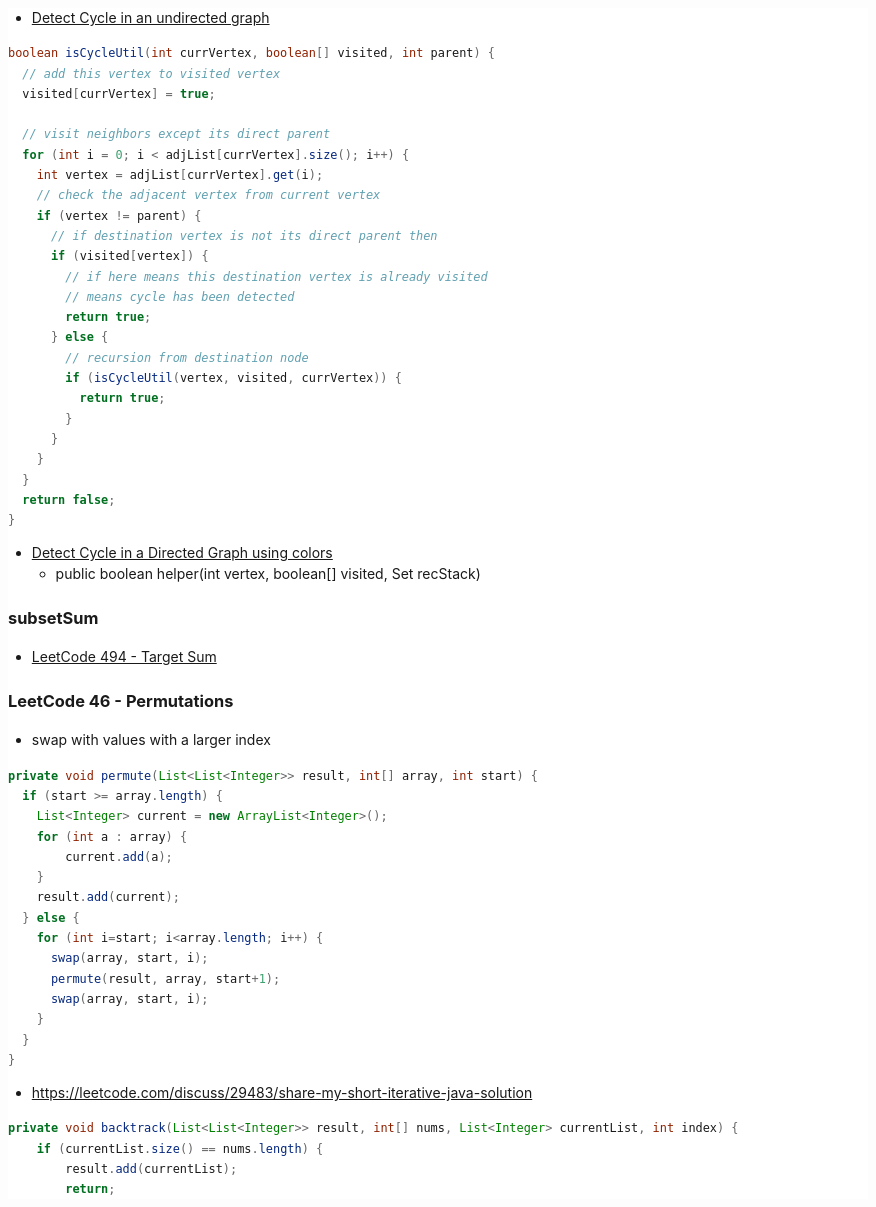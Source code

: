 

- [Detect Cycle in an undirected graph](https://algorithms.tutorialhorizon.com/graph-detect-cycle-in-undirected-graph-using-dfs/)
```java
boolean isCycleUtil(int currVertex, boolean[] visited, int parent) {
  // add this vertex to visited vertex
  visited[currVertex] = true;

  // visit neighbors except its direct parent
  for (int i = 0; i < adjList[currVertex].size(); i++) {
    int vertex = adjList[currVertex].get(i);
    // check the adjacent vertex from current vertex
    if (vertex != parent) {
      // if destination vertex is not its direct parent then
      if (visited[vertex]) {
        // if here means this destination vertex is already visited
        // means cycle has been detected
        return true;
      } else {
        // recursion from destination node
        if (isCycleUtil(vertex, visited, currVertex)) {
          return true;
        }
      }
    }
  }
  return false;
}
```
- [Detect Cycle in a Directed Graph using colors](http://coddicted.com/detect-cycle-in-a-directed-graph/)
  - public boolean helper(int vertex, boolean[] visited, Set<Integer> recStack)


### subsetSum
- [LeetCode 494 - Target Sum](https://leetcode.com/problems/target-sum/discuss/97334/Java-(15-ms)-C%2B%2B-(3-ms)-O(ns)-iterative-DP-solution-using-subset-sum-with-explanation)

### LeetCode 46 - Permutations
- swap with values with a larger index
```java
private void permute(List<List<Integer>> result, int[] array, int start) {
  if (start >= array.length) {
    List<Integer> current = new ArrayList<Integer>();
    for (int a : array) {
        current.add(a);
    }
    result.add(current);
  } else {
    for (int i=start; i<array.length; i++) {
      swap(array, start, i);
      permute(result, array, start+1);
      swap(array, start, i);
    }
  }
}
```
- <https://leetcode.com/discuss/29483/share-my-short-iterative-java-solution>
```java
private void backtrack(List<List<Integer>> result, int[] nums, List<Integer> currentList, int index) {
    if (currentList.size() == nums.length) {
        result.add(currentList);
        return;
```